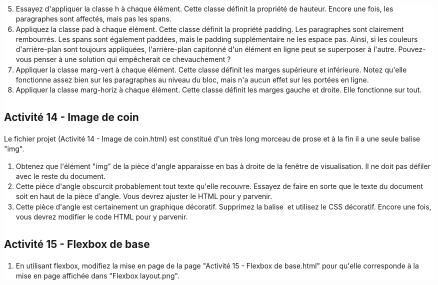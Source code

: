 5. Essayez d'appliquer la classe h à chaque élément. Cette classe définit la propriété de hauteur. Encore une fois, les paragraphes sont affectés, mais pas les spans.
6. Appliquez la classe pad à chaque élément. Cette classe définit la propriété padding. Les paragraphes sont clairement rembourrés. Les spans sont également paddées, mais le padding supplémentaire ne les espace pas. Ainsi, si les couleurs d'arrière-plan sont toujours appliquées, l'arrière-plan capitonné d'un élément en ligne peut se superposer à l'autre.  Pouvez-vous penser à une solution qui empêcherait ce chevauchement ?
7. Appliquer la classe marg-vert à chaque élément. Cette classe définit les marges supérieure et inférieure. Notez qu'elle fonctionne assez bien sur les paragraphes au niveau du bloc, mais n'a aucun effet sur les portées en ligne.
8. Appliquer la classe marg-horiz à chaque élément. Cette classe définit les marges gauche et droite.  Elle fonctionne sur tout.

## Activité 14 - Image de coin
Le fichier projet (Activité 14 - Image de coin.html) est constitué d'un très long morceau de prose et à la fin il a une seule balise "img".  

1. Obtenez que l'élément "img" de la pièce d'angle apparaisse en bas à droite de la fenêtre de visualisation.  Il ne doit pas défiler avec le reste du document.
2. Cette pièce d'angle obscurcit probablement tout texte qu'elle recouvre. Essayez de faire en sorte que le texte du document soit en haut de la pièce d'angle. Vous devrez ajuster le HTML pour y parvenir.
3. Cette pièce d'angle est certainement un graphique décoratif. Supprimez la balise <img> et utilisez le CSS décoratif. Encore une fois, vous devrez modifier le code HTML pour y parvenir.

## Activité 15 - Flexbox de base
1. En utilisant flexbox, modifiez la mise en page de la page "Activité 15 - Flexbox de base.html" pour qu'elle corresponde à la mise en page affichée dans "Flexbox layout.png".
